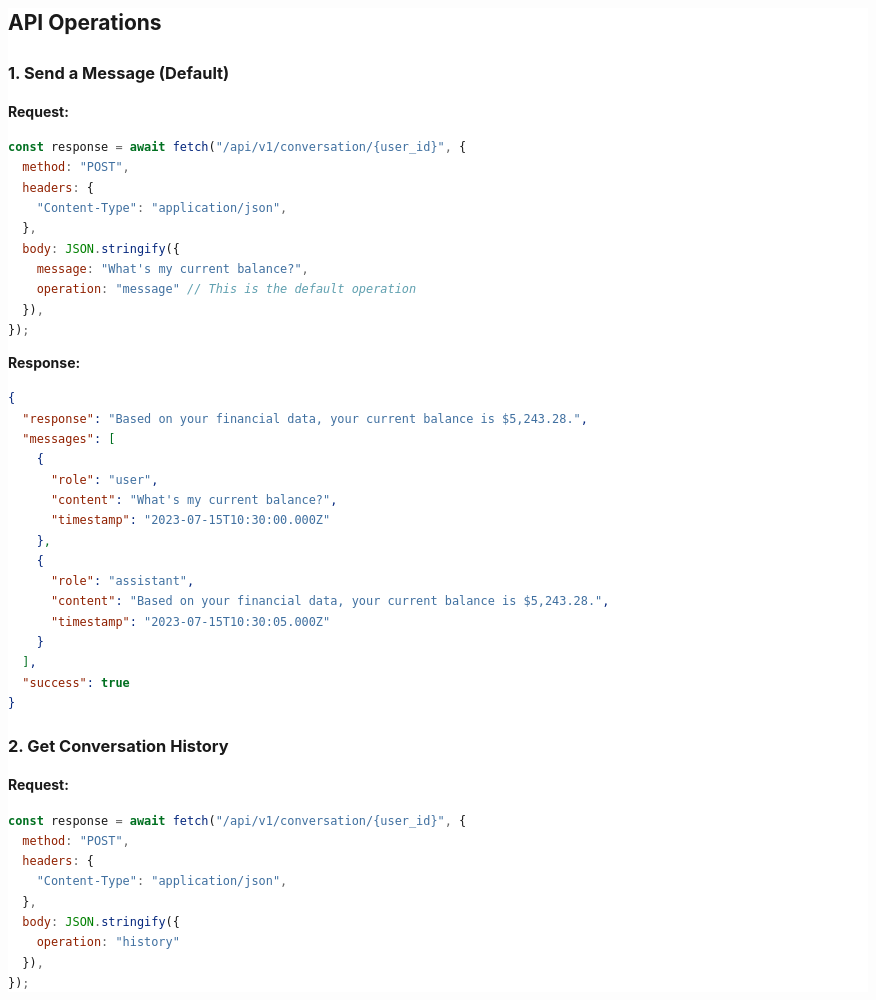 ## API Operations

### 1. Send a Message (Default)

**Request:**
```javascript
const response = await fetch("/api/v1/conversation/{user_id}", {
  method: "POST",
  headers: {
    "Content-Type": "application/json",
  },
  body: JSON.stringify({ 
    message: "What's my current balance?",
    operation: "message" // This is the default operation
  }),
});
```

**Response:**
```json
{
  "response": "Based on your financial data, your current balance is $5,243.28.",
  "messages": [
    {
      "role": "user",
      "content": "What's my current balance?",
      "timestamp": "2023-07-15T10:30:00.000Z"
    },
    {
      "role": "assistant",
      "content": "Based on your financial data, your current balance is $5,243.28.",
      "timestamp": "2023-07-15T10:30:05.000Z"
    }
  ],
  "success": true
}
```

### 2. Get Conversation History

**Request:**
```javascript
const response = await fetch("/api/v1/conversation/{user_id}", {
  method: "POST",
  headers: {
    "Content-Type": "application/json",
  },
  body: JSON.stringify({ 
    operation: "history"
  }),
});
```
